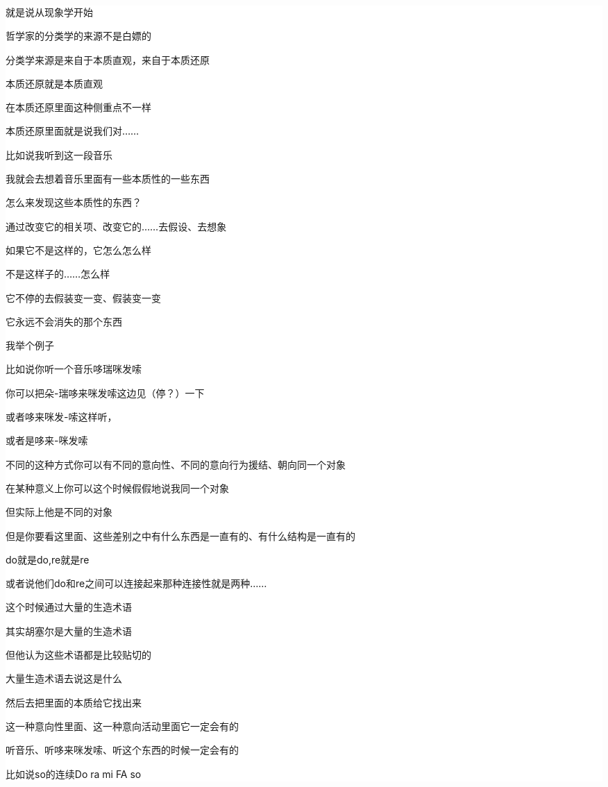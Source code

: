 就是说从现象学开始

哲学家的分类学的来源不是白嫖的

分类学来源是来自于本质直观，来自于本质还原

本质还原就是本质直观

在本质还原里面这种侧重点不一样

本质还原里面就是说我们对……

比如说我听到这一段音乐

我就会去想着音乐里面有一些本质性的一些东西

怎么来发现这些本质性的东西？

通过改变它的相关项、改变它的……去假设、去想象

如果它不是这样的，它怎么怎么样

不是这样子的……怎么样

它不停的去假装变一变、假装变一变

它永远不会消失的那个东西

我举个例子

比如说你听一个音乐哆瑞咪发嗦

你可以把朵-瑞哆来咪发嗦这边见（停？）一下

或者哆来咪发-嗦这样听，

或者是哆来-咪发嗦

不同的这种方式你可以有不同的意向性、不同的意向行为援结、朝向同一个对象

在某种意义上你可以这个时候假假地说我同一个对象

但实际上他是不同的对象

但是你要看这里面、这些差别之中有什么东西是一直有的、有什么结构是一直有的

do就是do,re就是re

或者说他们do和re之间可以连接起来那种连接性就是两种……

这个时候通过大量的生造术语

其实胡塞尔是大量的生造术语

但他认为这些术语都是比较贴切的

大量生造术语去说这是什么

然后去把里面的本质给它找出来

这一种意向性里面、这一种意向活动里面它一定会有的

听音乐、听哆来咪发嗦、听这个东西的时候一定会有的

比如说so的连续Do ra mi FA so
